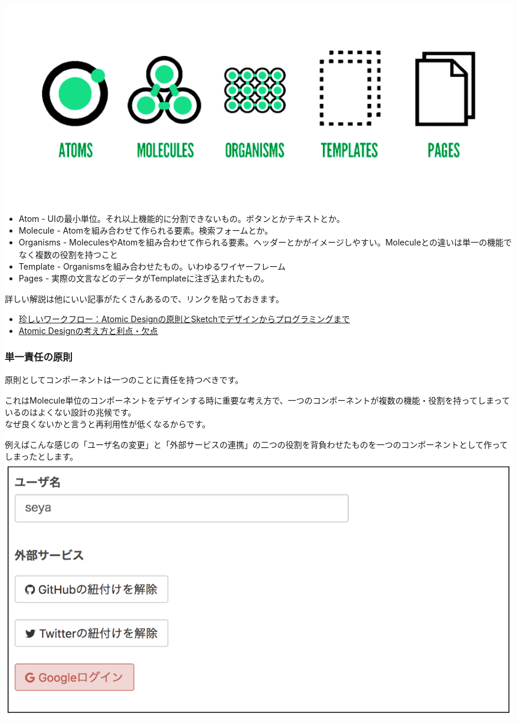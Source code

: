 [![1_j1P0pjQtl36QJavv8lHdyw.png](Clippings/assets/フロントエンドのコンポーネント設計に立ち向かう%20-%20Qiita-2025-04-26%2016-23-34/1_j1P0pjQtl36QJavv8lHdyw.png)](https://qiita-user-contents.imgix.net/https%3A%2F%2Fqiita-image-store.s3.amazonaws.com%2F0%2F150569%2F73ffc43a-a181-fad9-a16e-f9b894475f85.png?ixlib=rb-4.0.0&auto=format&gif-q=60&q=75&s=dedbf785e952bb329aad2a24a7c7baff)

-   Atom - UIの最小単位。それ以上機能的に分割できないもの。ボタンとかテキストとか。
-   Molecule - Atomを組み合わせて作られる要素。検索フォームとか。
-   Organisms - MoleculesやAtomを組み合わせて作られる要素。ヘッダーとかがイメージしやすい。Moleculeとの違いは単一の機能でなく複数の役割を持つこと
-   Template - Organismsを組み合わせたもの。いわゆるワイヤーフレーム
-   Pages - 実際の文言などのデータがTemplateに注ぎ込まれたもの。

詳しい解説は他にいい記事がたくさんあるので、リンクを貼っておきます。

-   [珍しいワークフロー：Atomic Designの原則とSketchでデザインからプログラミングまで](https://postd.cc/the-unicorn-workflow-design-to-code-with-atomic-design-principles-and-sketch/)
-   [Atomic Designの考え方と利点・欠点](http://blog.kubosho.com/entry/using-atomic-design)

### [](https://qiita.com/seya/items/8814e905693f00cdade2#%E5%8D%98%E4%B8%80%E8%B2%AC%E4%BB%BB%E3%81%AE%E5%8E%9F%E5%89%87)単一責任の原則

原則としてコンポーネントは一つのことに責任を持つべきです。

これはMolecule単位のコンポーネントをデザインする時に重要な考え方で、一つのコンポーネントが複数の機能・役割を持ってしまっているのはよくない設計の兆候です。  
なぜ良くないかと言うと再利用性が低くなるからです。

例えばこんな感じの「ユーザ名の変更」と「外部サービスの連携」の二つの役割を背負わせたものを一つのコンポーネントとして作ってしまったとします。  
[![スクリーンショット 2018-04-01 13.33.52.png](Clippings/assets/フロントエンドのコンポーネント設計に立ち向かう%20-%20Qiita-2025-04-26%2016-23-34/スクリーンショット%202018-04-01%2013.33.52.png)](https://qiita-user-contents.imgix.net/https%3A%2F%2Fqiita-image-store.s3.amazonaws.com%2F0%2F150569%2Fe7217e9c-8873-2e88-80bc-a250e9ea0083.png?ixlib=rb-4.0.0&auto=format&gif-q=60&q=75&s=84f6680c2a0fe9cc2cbd6b7218228ed6)
